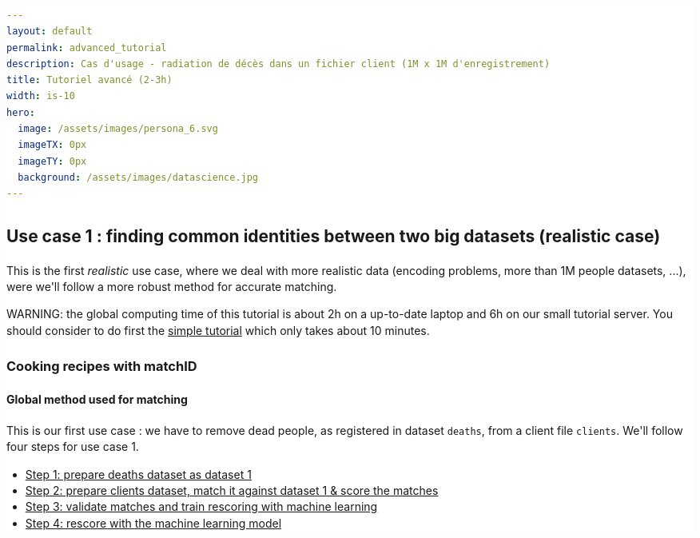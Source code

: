 ```yaml
---
layout: default
permalink: advanced_tutorial
description: Cas d'usage - radiation de décès dans un fichier client (1M x 1M d'enregistrement)
title: Tutoriel avancé (2-3h)
width: is-10
hero:
  image: /assets/images/persona_6.svg
  imageTX: 0px
  imageTY: 0px
  background: /assets/images/datascience.jpg
---
```


<div markdown="1">

## **Use case 1** : finding common identities between two big datasets (realistic case)

This is the first *realistic* use case, where we deal with more realistic data (encoding problems, more than 1M people datasets, ...), were we'll follow a more robust method for accurate matching.

WARNING: the global computing time of this tutorial is about 2h on a up-to-date laptop and 6h on our small tutorial server. You should consider to do first the [simple tutorial](/quick_tutorial) which only takes about 10 minutes.

### **Cooking recipes with matchID**

#### Global method used for matching
This is our first use case : we have to remove dead people, as registered in dataset `deaths`, from a client file `clients`.
We'll follow four steps for use case 1.

- [Step 1: prepare deaths dataset as dataset 1](#step-1---dataprep--normalizing-the-identity-records-deaths-dataset)
- [Step 2: prepare clients dataset, match it against dataset 1 & score the matches](#step-2---dataprep-of-clients-and-matching)
- [Step 3: validate matches and train rescoring with machine learning](#step-3-validate-matches-and-train-rescoring-with-machine-learning)
- [Step 4: rescore with the machine learning model](#step-4-rescore-with-the-machine-learning-model)
